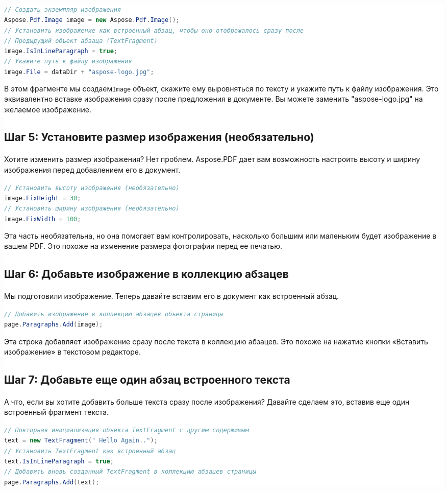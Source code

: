 ```csharp
// Создать экземпляр изображения
Aspose.Pdf.Image image = new Aspose.Pdf.Image();
// Установить изображение как встроенный абзац, чтобы оно отображалось сразу после
// Предыдущий объект абзаца (TextFragment)
image.IsInLineParagraph = true;
// Укажите путь к файлу изображения
image.File = dataDir + "aspose-logo.jpg";
```

 В этом фрагменте мы создаем`Image` объект, скажите ему выровняться по тексту и укажите путь к файлу изображения. Это эквивалентно вставке изображения сразу после предложения в документе. Вы можете заменить "aspose-logo.jpg" на желаемое изображение.

## Шаг 5: Установите размер изображения (необязательно)

Хотите изменить размер изображения? Нет проблем. Aspose.PDF дает вам возможность настроить высоту и ширину изображения перед добавлением его в документ.

```csharp
// Установить высоту изображения (необязательно)
image.FixHeight = 30;
// Установить ширину изображения (необязательно)
image.FixWidth = 100;
```

Эта часть необязательна, но она помогает вам контролировать, насколько большим или маленьким будет изображение в вашем PDF. Это похоже на изменение размера фотографии перед ее печатью.

## Шаг 6: Добавьте изображение в коллекцию абзацев

Мы подготовили изображение. Теперь давайте вставим его в документ как встроенный абзац.

```csharp
// Добавить изображение в коллекцию абзацев объекта страницы
page.Paragraphs.Add(image);
```

Эта строка добавляет изображение сразу после текста в коллекцию абзацев. Это похоже на нажатие кнопки «Вставить изображение» в текстовом редакторе.

## Шаг 7: Добавьте еще один абзац встроенного текста

А что, если вы хотите добавить больше текста сразу после изображения? Давайте сделаем это, вставив еще один встроенный фрагмент текста.

```csharp
// Повторная инициализация объекта TextFragment с другим содержимым
text = new TextFragment(" Hello Again..");
// Установить TextFragment как встроенный абзац
text.IsInLineParagraph = true;
// Добавить вновь созданный TextFragment в коллекцию абзацев страницы
page.Paragraphs.Add(text);
```
